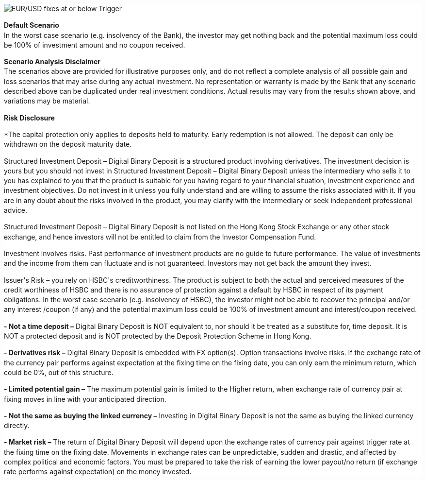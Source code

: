 ![EUR/USD fixes at or below Trigger](/-/media/media/hong-kong/images/products/structuredinvestmentdeposits-graph2-updated.jpg?h=750&iar=0&w=1520&hash=FEE1D36B56D3C1CBEEFEA0FDD856F2C6 "EUR/USD fixes at or below Trigger")

**Default Scenario**  
In the worst case scenario (e.g. insolvency of the Bank), the investor may get nothing back and the potential maximum loss could be 100% of investment amount and no coupon received.

**Scenario Analysis Disclaimer**  
The scenarios above are provided for illustrative purposes only, and do not reflect a complete analysis of all possible gain and loss scenarios that may arise during any actual investment. No representation or warranty is made by the Bank that any scenario described above can be duplicated under real investment conditions. Actual results may vary from the results shown above, and variations may be material.

**Risk Disclosure**

\*The capital protection only applies to deposits held to maturity. Early redemption is not allowed. The deposit can only be withdrawn on the deposit maturity date.

Structured Investment Deposit – Digital Binary Deposit is a structured product involving derivatives. The investment decision is yours but you should not invest in Structured Investment Deposit – Digital Binary Deposit unless the intermediary who sells it to you has explained to you that the product is suitable for you having regard to your financial situation, investment experience and investment objectives. Do not invest in it unless you fully understand and are willing to assume the risks associated with it. If you are in any doubt about the risks involved in the product, you may clarify with the intermediary or seek independent professional advice.

Structured Investment Deposit – Digital Binary Deposit is not listed on the Hong Kong Stock Exchange or any other stock exchange, and hence investors will not be entitled to claim from the Investor Compensation Fund.

Investment involves risks. Past performance of investment products are no guide to future performance. The value of investments and the income from them can fluctuate and is not guaranteed. Investors may not get back the amount they invest.

Issuer's Risk – you rely on HSBC's creditworthiness. The product is subject to both the actual and perceived measures of the credit worthiness of HSBC and there is no assurance of protection against a default by HSBC in respect of its payment obligations. In the worst case scenario (e.g. insolvency of HSBC), the investor might not be able to recover the principal and/or any interest /coupon (if any) and the potential maximum loss could be 100% of investment amount and interest/coupon received.

**- Not a time deposit –** Digital Binary Deposit is NOT equivalent to, nor should it be treated as a substitute for, time deposit. It is NOT a protected deposit and is NOT protected by the Deposit Protection Scheme in Hong Kong.

**- Derivatives risk –** Digital Binary Deposit is embedded with FX option(s). Option transactions involve risks. If the exchange rate of the currency pair performs against expectation at the fixing time on the fixing date, you can only earn the minimum return, which could be 0%, out of this structure.

**- Limited potential gain –** The maximum potential gain is limited to the Higher return, when exchange rate of currency pair at fixing moves in line with your anticipated direction.

**- Not the same as buying the linked currency –** Investing in Digital Binary Deposit is not the same as buying the linked currency directly.

**- Market risk –** The return of Digital Binary Deposit will depend upon the exchange rates of currency pair against trigger rate at the fixing time on the fixing date. Movements in exchange rates can be unpredictable, sudden and drastic, and affected by complex political and economic factors. You must be prepared to take the risk of earning the lower payout/no return (if exchange rate performs against expectation) on the money invested.
